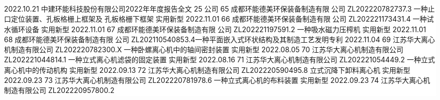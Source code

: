 2022.10.21
中建环能科技股份有限公司2022年年度报告全文
25
公司
65
成都环能德美环保装备制造有限
公司
ZL202220782737.3
一种止口定位装置、孔板格栅上框架及
孔板格栅下框架
实用新型
2022.11.01
66
成都环能德美环保装备制造有限
公司
ZL202221173431.4
一种试水循环设备
实用新型
2022.11.01
67
成都环能德美环保装备制造有限
公司
ZL202221197591.2
一种吸水磁力压榨机
实用新型
2022.11.01
68
成都环能德美环保装备制造有限
公司
ZL202110540853.4一种平面嵌入式环状结构及其制造工艺发明专利
2022.11.04
69
江苏华大离心机制造有限公司
ZL202220782300.X
一种卧螺离心机中的轴间密封装置
实用新型
2022.08.05
70
江苏华大离心机制造有限公司
ZL202221044814.1
一种立式离心机滤袋的固定装置
实用新型
2022.08.16
71
江苏华大离心机制造有限公司
ZL202221054449.2
一种立式离心机中的传动机构
实用新型
2022.09.13
72
江苏华大离心机制造有限公司
ZL202220590495.8
立式沉降下卸料离心机
实用新型
2022.09.23
73
江苏华大离心机制造有限公司
ZL202220781978.6
一种立式离心机的布料装置
实用新型
2022.09.23
74
江苏华大离心机制造有限公司
ZL202220957800.2